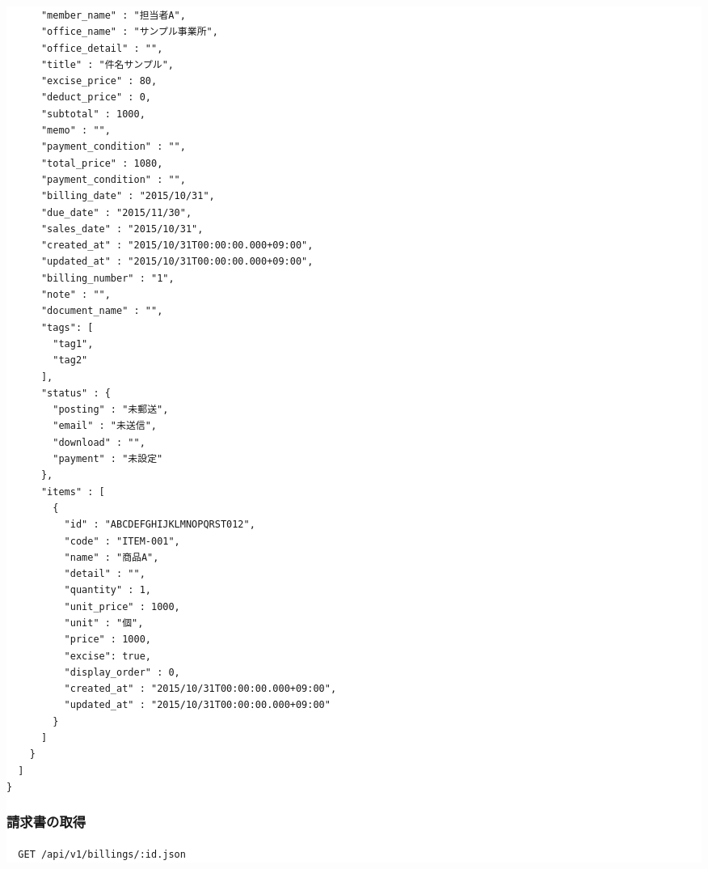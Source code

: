 ```
      "member_name" : "担当者A",
      "office_name" : "サンプル事業所",
      "office_detail" : "",
      "title" : "件名サンプル",
      "excise_price" : 80,
      "deduct_price" : 0,
      "subtotal" : 1000,
      "memo" : "",
      "payment_condition" : "",
      "total_price" : 1080,
      "payment_condition" : "",
      "billing_date" : "2015/10/31",
      "due_date" : "2015/11/30",
      "sales_date" : "2015/10/31",
      "created_at" : "2015/10/31T00:00:00.000+09:00",
      "updated_at" : "2015/10/31T00:00:00.000+09:00",
      "billing_number" : "1",
      "note" : "",
      "document_name" : "",
      "tags": [
        "tag1",
        "tag2"
      ],
      "status" : {
        "posting" : "未郵送",
        "email" : "未送信",
        "download" : "",
        "payment" : "未設定"
      },
      "items" : [
        {
          "id" : "ABCDEFGHIJKLMNOPQRST012",
          "code" : "ITEM-001",
          "name" : "商品A",
          "detail" : "",
          "quantity" : 1,
          "unit_price" : 1000,
          "unit" : "個",
          "price" : 1000,
          "excise": true,
          "display_order" : 0,
          "created_at" : "2015/10/31T00:00:00.000+09:00",
          "updated_at" : "2015/10/31T00:00:00.000+09:00"
        }
      ]
    }
  ]
}
```

### 請求書の取得
```
  GET /api/v1/billings/:id.json
```
